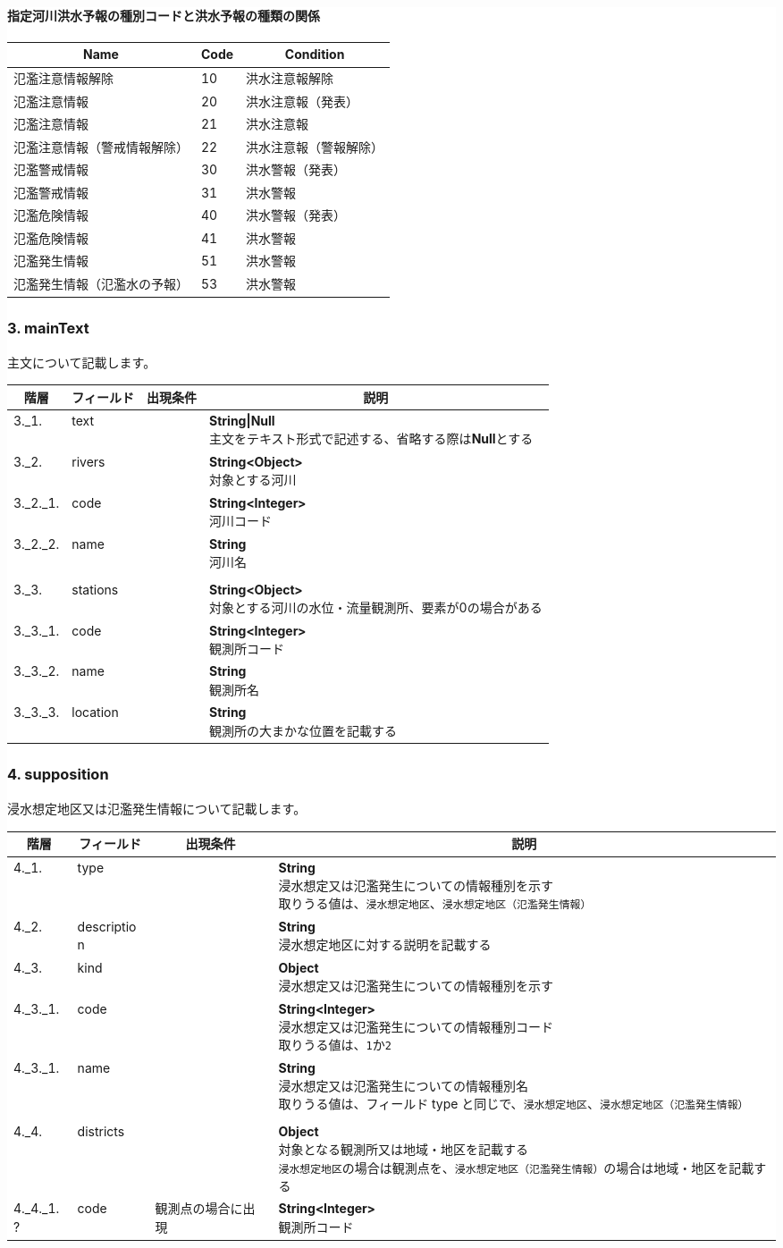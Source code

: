 
#### 指定河川洪水予報の種別コードと洪水予報の種類の関係

| Name           | Code | Condition   |
|----------------|------|-------------|
| 氾濫注意情報解除       | 10   | 洪水注意報解除     |
| 氾濫注意情報         | 20   | 洪水注意報（発表）   |
| 氾濫注意情報         | 21   | 洪水注意報       |
| 氾濫注意情報（警戒情報解除） | 22   | 洪水注意報（警報解除） |
| 氾濫警戒情報         | 30   | 洪水警報（発表）    |
| 氾濫警戒情報         | 31   | 洪水警報        |
| 氾濫危険情報         | 40   | 洪水警報（発表）    |
| 氾濫危険情報         | 41   | 洪水警報        |
| 氾濫発生情報         | 51   | 洪水警報        |
| 氾濫発生情報（氾濫水の予報） | 53   | 洪水警報        |

### 3. mainText

主文について記載します。

| 階層       | フィールド    | 出現条件 | 説明                                                        |
|----------|----------|------|-----------------------------------------------------------|
| 3._1.    | text     |      | **String\|Null**<br/> 主文をテキスト形式で記述する、省略する際は**Null**とする    |
| 3._2.    | rivers   |      | **String&lt;Object&gt;**<br/> 対象とする河川                     |
| 3._2._1. | code     |      | **String&lt;Integer&gt;**<br/> 河川コード                      |
| 3._2._2. | name     |      | **String**<br/> 河川名                                       |
|          |          |
| 3._3.    | stations |      | **String&lt;Object&gt;**<br/> 対象とする河川の水位・流量観測所、要素が0の場合がある |
| 3._3._1. | code     |      | **String&lt;Integer&gt;**<br/> 観測所コード                     |
| 3._3._2. | name     |      | **String**<br/> 観測所名                                      |
| 3._3._3. | location |      | **String**<br/> 観測所の大まかな位置を記載する                           |

### 4. supposition

浸水想定地区又は氾濫発生情報について記載します。

| 階層          | フィールド       | 出現条件      | 説明                                                                                        |
|-------------|-------------|-----------|-------------------------------------------------------------------------------------------|
| 4._1.       | type        |           | **String**<br/> 浸水想定又は氾濫発生についての情報種別を示す<br/> 取りうる値は、`浸水想定地区`、`浸水想定地区（氾濫発生情報）`              |
| 4._2.       | description |           | **String**<br/> 浸水想定地区に対する説明を記載する                                                         |
| 4._3.       | kind        |           | **Object**<br/> 浸水想定又は氾濫発生についての情報種別を示す                                                    |
| 4._3._1.    | code        |           | **String&lt;Integer&gt;**<br/> 浸水想定又は氾濫発生についての情報種別コード<br/>取りうる値は、`1`か`2`                  |
| 4._3._1.    | name        |           | **String**<br/> 浸水想定又は氾濫発生についての情報種別名<br/>取りうる値は、フィールド type と同じで、`浸水想定地区`、`浸水想定地区（氾濫発生情報）` |
|             |             |
| 4._4.       | districts   |           | **Object**<br/> 対象となる観測所又は地域・地区を記載する<br/> `浸水想定地区`の場合は観測点を、`浸水想定地区（氾濫発生情報）`の場合は地域・地区を記載する |
| 4._4._1.?   | code        | 観測点の場合に出現 | **String&lt;Integer&gt;**<br/> 観測所コード                                                     |